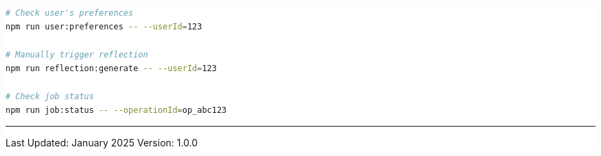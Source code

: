 ```bash
# Check user's preferences
npm run user:preferences -- --userId=123

# Manually trigger reflection
npm run reflection:generate -- --userId=123

# Check job status
npm run job:status -- --operationId=op_abc123
```

---

Last Updated: January 2025
Version: 1.0.0